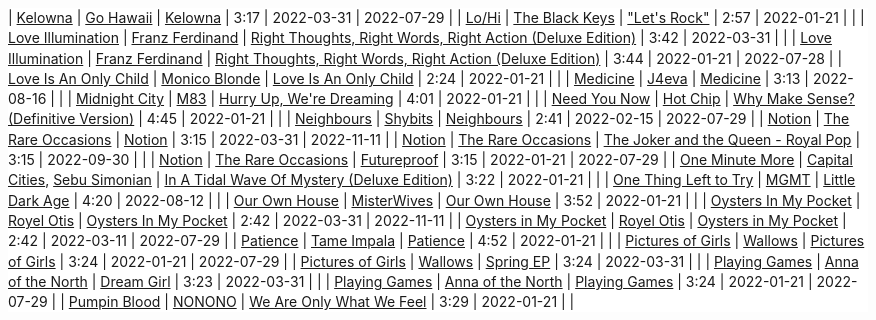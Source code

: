 | [Kelowna](https://open.spotify.com/track/0xWuiWTWTJP70RRkJnRVt4) | [Go Hawaii](https://open.spotify.com/artist/4dMyueIDZEOSvuCaXnqYli) | [Kelowna](https://open.spotify.com/album/0NMwOGpgvV8c4C2z68jFZQ) | 3:17 | 2022-03-31 | 2022-07-29 |
| [Lo/Hi](https://open.spotify.com/track/25YlltWXRb9k7KbrEBRuhJ) | [The Black Keys](https://open.spotify.com/artist/7mnBLXK823vNxN3UWB7Gfz) | ["Let's Rock"](https://open.spotify.com/album/0aA9rYw8PEv9G7tVIJ9dKg) | 2:57 | 2022-01-21 |  |
| [Love Illumination](https://open.spotify.com/track/06Qha323s06okpZ4LmMX7P) | [Franz Ferdinand](https://open.spotify.com/artist/0XNa1vTidXlvJ2gHSsRi4A) | [Right Thoughts, Right Words, Right Action \(Deluxe Edition\)](https://open.spotify.com/album/5W7631WJASasWPAFFzDpzi) | 3:42 | 2022-03-31 |  |
| [Love Illumination](https://open.spotify.com/track/7i9dVsjX7Jv7woyqPpMJLn) | [Franz Ferdinand](https://open.spotify.com/artist/0XNa1vTidXlvJ2gHSsRi4A) | [Right Thoughts, Right Words, Right Action \(Deluxe Edition\)](https://open.spotify.com/album/4X6YC6PgSMt5s7ARwGpLJ7) | 3:44 | 2022-01-21 | 2022-07-28 |
| [Love Is An Only Child](https://open.spotify.com/track/2mKXwnyTLDOuZQz8vodLMh) | [Monico Blonde](https://open.spotify.com/artist/7sBhf0gQzkwJ4XZ4K8vWF1) | [Love Is An Only Child](https://open.spotify.com/album/0ocLHXKcQGYosbl8jgyAtw) | 2:24 | 2022-01-21 |  |
| [Medicine](https://open.spotify.com/track/3Kh2n3zlDSGUVlDM2sjkts) | [J4eva](https://open.spotify.com/artist/36Qkw8xpSta7ZunIBsdQvW) | [Medicine](https://open.spotify.com/album/4PsV0TGDBHtMwcc3rMyYaP) | 3:13 | 2022-08-16 |  |
| [Midnight City](https://open.spotify.com/track/1eyzqe2QqGZUmfcPZtrIyt) | [M83](https://open.spotify.com/artist/63MQldklfxkjYDoUE4Tppz) | [Hurry Up, We're Dreaming](https://open.spotify.com/album/6R0ynY7RF20ofs9GJR5TXR) | 4:01 | 2022-01-21 |  |
| [Need You Now](https://open.spotify.com/track/5MRYyecW552BEq2nRBfIQX) | [Hot Chip](https://open.spotify.com/artist/37uLId6Z5ZXCx19vuruvv5) | [Why Make Sense? \(Definitive Version\)](https://open.spotify.com/album/1ID4yRgxYUutcLKzYDcln4) | 4:45 | 2022-01-21 |  |
| [Neighbours](https://open.spotify.com/track/2dq0ObirVZitz767MsOvnA) | [Shybits](https://open.spotify.com/artist/3RpiuODlxLEzGTjoKa2qW7) | [Neighbours](https://open.spotify.com/album/0N60u530504ckzajD27TD5) | 2:41 | 2022-02-15 | 2022-07-29 |
| [Notion](https://open.spotify.com/track/0sTlGEld0h8kIPZaKDYUf4) | [The Rare Occasions](https://open.spotify.com/artist/1QfpRUtH14JLoY6F6AYmwt) | [Notion](https://open.spotify.com/album/4Uf8BVznefnd2xZm2nRFUx) | 3:15 | 2022-03-31 | 2022-11-11 |
| [Notion](https://open.spotify.com/track/2Miz1JX0m6irRTnjlI3iqV) | [The Rare Occasions](https://open.spotify.com/artist/1QfpRUtH14JLoY6F6AYmwt) | [The Joker and the Queen \- Royal Pop](https://open.spotify.com/album/7FF0L3ez9cvA0lTEeUF7wl) | 3:15 | 2022-09-30 |  |
| [Notion](https://open.spotify.com/track/4cHKd6qPMR1TMx55KHlida) | [The Rare Occasions](https://open.spotify.com/artist/1QfpRUtH14JLoY6F6AYmwt) | [Futureproof](https://open.spotify.com/album/3SmiRZtLKHDHk5bmLpOvtg) | 3:15 | 2022-01-21 | 2022-07-29 |
| [One Minute More](https://open.spotify.com/track/0NYLOvWtvJdyeceDD9R1Vw) | [Capital Cities](https://open.spotify.com/artist/4gwpcMTbLWtBUlOijbVpuu), [Sebu Simonian](https://open.spotify.com/artist/2qNFFftPmkByIgN023GgLZ) | [In A Tidal Wave Of Mystery \(Deluxe Edition\)](https://open.spotify.com/album/3WrufJir7I61NkvkDwxero) | 3:22 | 2022-01-21 |  |
| [One Thing Left to Try](https://open.spotify.com/track/52pWggDlN5mVeX111i06PP) | [MGMT](https://open.spotify.com/artist/0SwO7SWeDHJijQ3XNS7xEE) | [Little Dark Age](https://open.spotify.com/album/7GjVWG39IOj4viyWplJV4H) | 4:20 | 2022-08-12 |  |
| [Our Own House](https://open.spotify.com/track/3QzbEvmnuZIONNv82PylZb) | [MisterWives](https://open.spotify.com/artist/5ivCbtrcD5N4rD337xIb2z) | [Our Own House](https://open.spotify.com/album/726GB3GTBwPdsGr5XzOQbz) | 3:52 | 2022-01-21 |  |
| [Oysters In My Pocket](https://open.spotify.com/track/2B664ulJSVBd6B8SAY3Wux) | [Royel Otis](https://open.spotify.com/artist/5b5bt4mZQpJMoCRbiQ7diH) | [Oysters In My Pocket](https://open.spotify.com/album/2tQ8dsmr0EpIJ5FFyUMQES) | 2:42 | 2022-03-31 | 2022-11-11 |
| [Oysters in My Pocket](https://open.spotify.com/track/5nkeTRV4E4ZAlc4s1aRgYK) | [Royel Otis](https://open.spotify.com/artist/5b5bt4mZQpJMoCRbiQ7diH) | [Oysters in My Pocket](https://open.spotify.com/album/4NLfJvUyJCT7itpeVvHY0K) | 2:42 | 2022-03-11 | 2022-07-29 |
| [Patience](https://open.spotify.com/track/2drEUEg0TYQR6dDEHkpuPE) | [Tame Impala](https://open.spotify.com/artist/5INjqkS1o8h1imAzPqGZBb) | [Patience](https://open.spotify.com/album/65siSh34OjZPMx0obk0YRj) | 4:52 | 2022-01-21 |  |
| [Pictures of Girls](https://open.spotify.com/track/0RJ7SwEtfN9hmRK1nJFLZR) | [Wallows](https://open.spotify.com/artist/0NIPkIjTV8mB795yEIiPYL) | [Pictures of Girls](https://open.spotify.com/album/1867cf5sh2w0ENUHJPtAcq) | 3:24 | 2022-01-21 | 2022-07-29 |
| [Pictures of Girls](https://open.spotify.com/track/415dK4glwDO7fXxYg3np8B) | [Wallows](https://open.spotify.com/artist/0NIPkIjTV8mB795yEIiPYL) | [Spring EP](https://open.spotify.com/album/0P2kTQ7mJ3z7CFjII7GWkw) | 3:24 | 2022-03-31 |  |
| [Playing Games](https://open.spotify.com/track/7bt0EnhjElN4bw3K1KwIkU) | [Anna of the North](https://open.spotify.com/artist/1mSJCvDX0W7Dn7S9C6vmvI) | [Dream Girl](https://open.spotify.com/album/5zn3hu6uk2DVnPF5yWfw0H) | 3:23 | 2022-03-31 |  |
| [Playing Games](https://open.spotify.com/track/5WGgVeqKNZ70ynPooQjCQc) | [Anna of the North](https://open.spotify.com/artist/1mSJCvDX0W7Dn7S9C6vmvI) | [Playing Games](https://open.spotify.com/album/5Cq4adPbTsSlDessVaWwNj) | 3:24 | 2022-01-21 | 2022-07-29 |
| [Pumpin Blood](https://open.spotify.com/track/7ti4qMC7xYQeh1uRzj5XuM) | [NONONO](https://open.spotify.com/artist/513t0jZUP0K98C4h7KHtEb) | [We Are Only What We Feel](https://open.spotify.com/album/58z2Nvab8wcQNs0n4J3GNZ) | 3:29 | 2022-01-21 |  |